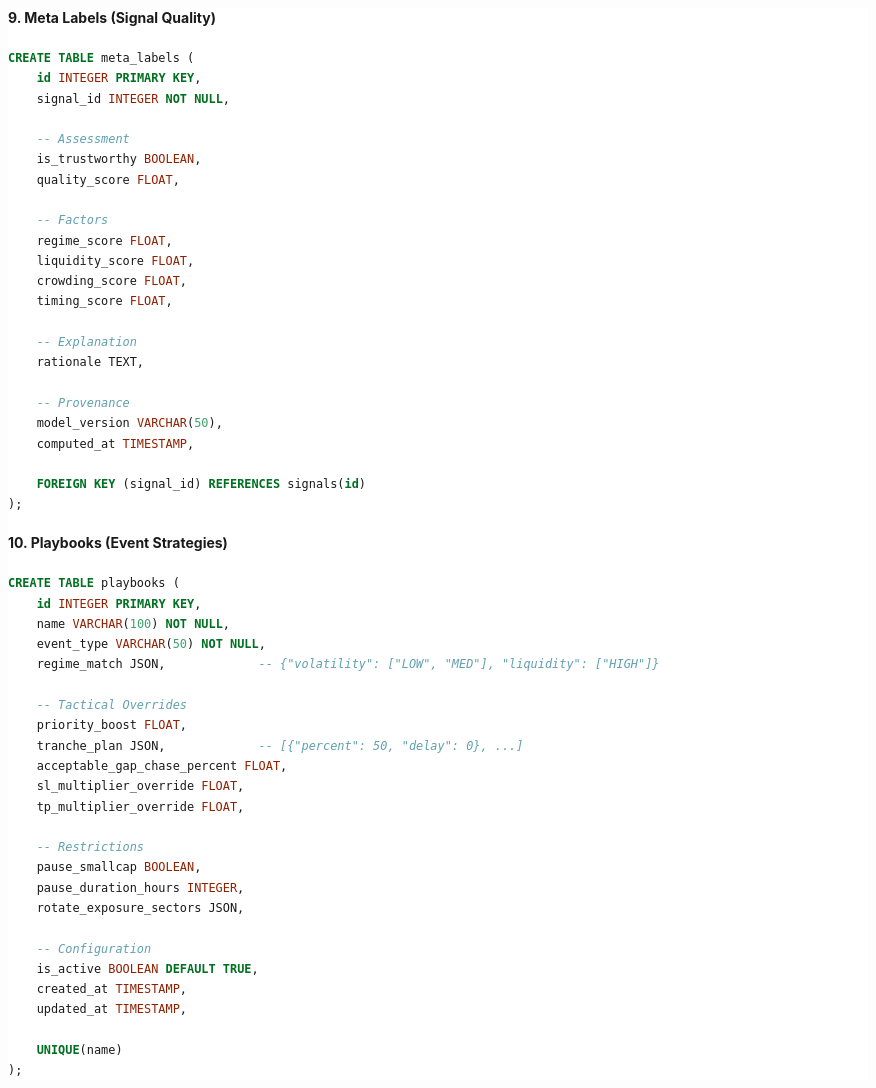 #### 9. Meta Labels (Signal Quality)
```sql
CREATE TABLE meta_labels (
    id INTEGER PRIMARY KEY,
    signal_id INTEGER NOT NULL,
    
    -- Assessment
    is_trustworthy BOOLEAN,
    quality_score FLOAT,
    
    -- Factors
    regime_score FLOAT,
    liquidity_score FLOAT,
    crowding_score FLOAT,
    timing_score FLOAT,
    
    -- Explanation
    rationale TEXT,
    
    -- Provenance
    model_version VARCHAR(50),
    computed_at TIMESTAMP,
    
    FOREIGN KEY (signal_id) REFERENCES signals(id)
);
```

#### 10. Playbooks (Event Strategies)
```sql
CREATE TABLE playbooks (
    id INTEGER PRIMARY KEY,
    name VARCHAR(100) NOT NULL,
    event_type VARCHAR(50) NOT NULL,
    regime_match JSON,             -- {"volatility": ["LOW", "MED"], "liquidity": ["HIGH"]}
    
    -- Tactical Overrides
    priority_boost FLOAT,
    tranche_plan JSON,             -- [{"percent": 50, "delay": 0}, ...]
    acceptable_gap_chase_percent FLOAT,
    sl_multiplier_override FLOAT,
    tp_multiplier_override FLOAT,
    
    -- Restrictions
    pause_smallcap BOOLEAN,
    pause_duration_hours INTEGER,
    rotate_exposure_sectors JSON,
    
    -- Configuration
    is_active BOOLEAN DEFAULT TRUE,
    created_at TIMESTAMP,
    updated_at TIMESTAMP,
    
    UNIQUE(name)
);
```

